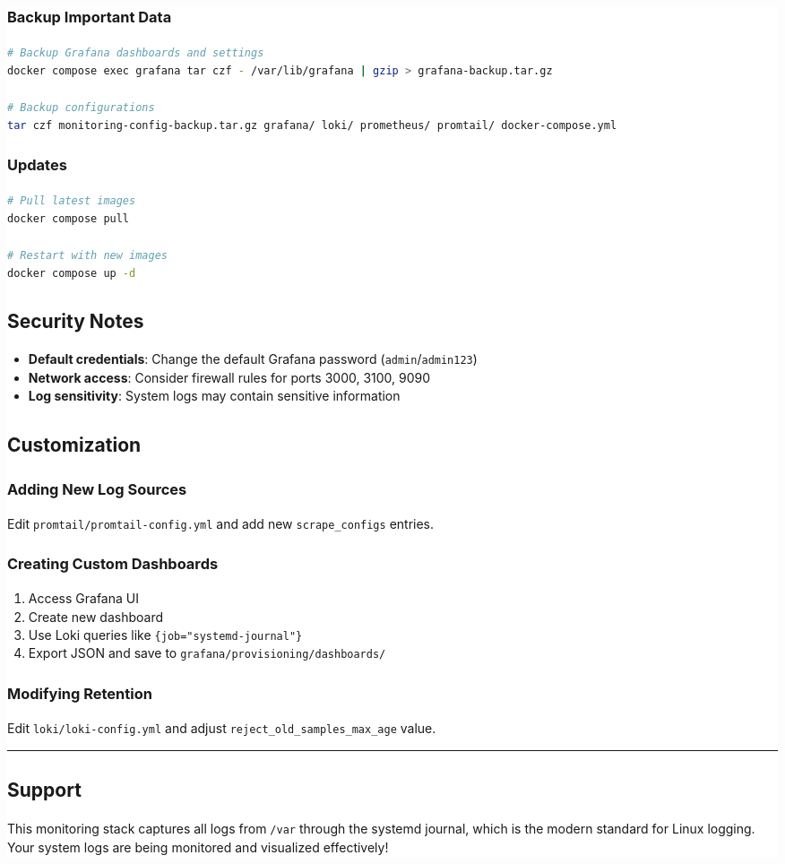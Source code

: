 ### Backup Important Data
```bash
# Backup Grafana dashboards and settings
docker compose exec grafana tar czf - /var/lib/grafana | gzip > grafana-backup.tar.gz

# Backup configurations
tar czf monitoring-config-backup.tar.gz grafana/ loki/ prometheus/ promtail/ docker-compose.yml
```

### Updates
```bash
# Pull latest images
docker compose pull

# Restart with new images
docker compose up -d
```

## Security Notes

- **Default credentials**: Change the default Grafana password (`admin`/`admin123`)
- **Network access**: Consider firewall rules for ports 3000, 3100, 9090
- **Log sensitivity**: System logs may contain sensitive information

## Customization

### Adding New Log Sources
Edit `promtail/promtail-config.yml` and add new `scrape_configs` entries.

### Creating Custom Dashboards
1. Access Grafana UI
2. Create new dashboard
3. Use Loki queries like `{job="systemd-journal"}`
4. Export JSON and save to `grafana/provisioning/dashboards/`

### Modifying Retention
Edit `loki/loki-config.yml` and adjust `reject_old_samples_max_age` value.

---

## Support

This monitoring stack captures all logs from `/var` through the systemd journal, which is the modern standard for Linux logging. Your system logs are being monitored and visualized effectively!
